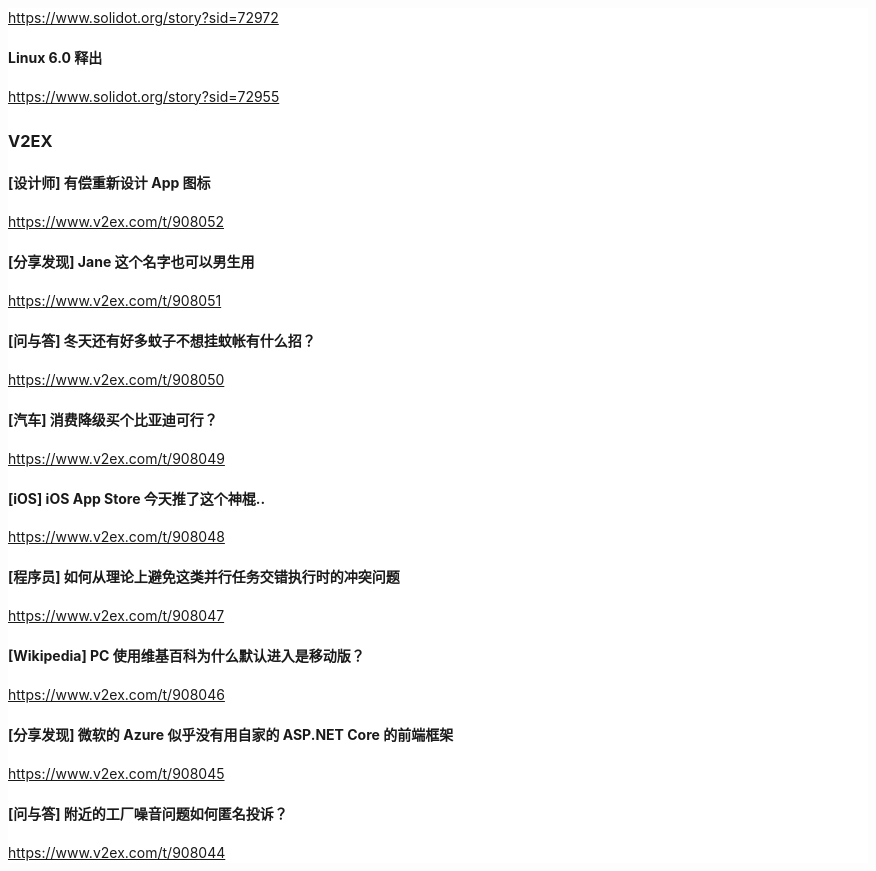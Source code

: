 https://www.solidot.org/story?sid=72972



#### **Linux 6.0 释出** 

https://www.solidot.org/story?sid=72955



### V2EX

#### **\[设计师\] 有偿重新设计 App 图标** 

https://www.v2ex.com/t/908052



#### **\[分享发现\] Jane 这个名字也可以男生用** 

https://www.v2ex.com/t/908051



#### **\[问与答\] 冬天还有好多蚊子不想挂蚊帐有什么招？** 

https://www.v2ex.com/t/908050



#### **\[汽车\] 消费降级买个比亚迪可行？** 

https://www.v2ex.com/t/908049



#### **\[iOS\] iOS App Store 今天推了这个神棍..** 

https://www.v2ex.com/t/908048



#### **\[程序员\] 如何从理论上避免这类并行任务交错执行时的冲突问题** 

https://www.v2ex.com/t/908047



#### **\[Wikipedia\] PC 使用维基百科为什么默认进入是移动版？** 

https://www.v2ex.com/t/908046



#### **\[分享发现\] 微软的 Azure 似乎没有用自家的 ASP.NET Core 的前端框架** 

https://www.v2ex.com/t/908045



#### **\[问与答\] 附近的工厂噪音问题如何匿名投诉？** 

https://www.v2ex.com/t/908044


